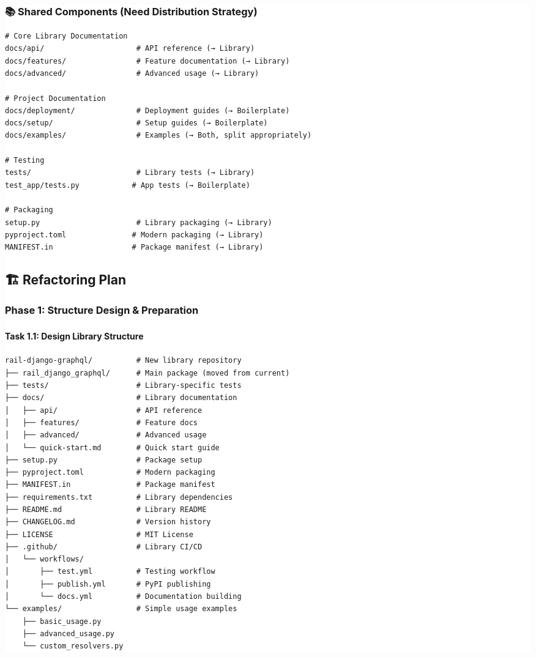 ### 📚 **Shared Components** (Need Distribution Strategy)
```
# Core Library Documentation
docs/api/                     # API reference (→ Library)
docs/features/                # Feature documentation (→ Library)
docs/advanced/                # Advanced usage (→ Library)

# Project Documentation  
docs/deployment/              # Deployment guides (→ Boilerplate)
docs/setup/                   # Setup guides (→ Boilerplate)
docs/examples/                # Examples (→ Both, split appropriately)

# Testing
tests/                        # Library tests (→ Library)
test_app/tests.py            # App tests (→ Boilerplate)

# Packaging
setup.py                      # Library packaging (→ Library)
pyproject.toml               # Modern packaging (→ Library)
MANIFEST.in                  # Package manifest (→ Library)
```

## 🏗️ Refactoring Plan

### Phase 1: Structure Design & Preparation

#### Task 1.1: Design Library Structure
```
rail-django-graphql/          # New library repository
├── rail_django_graphql/      # Main package (moved from current)
├── tests/                    # Library-specific tests
├── docs/                     # Library documentation
│   ├── api/                  # API reference
│   ├── features/             # Feature docs
│   ├── advanced/             # Advanced usage
│   └── quick-start.md        # Quick start guide
├── setup.py                  # Package setup
├── pyproject.toml            # Modern packaging
├── MANIFEST.in               # Package manifest
├── requirements.txt          # Library dependencies
├── README.md                 # Library README
├── CHANGELOG.md              # Version history
├── LICENSE                   # MIT License
├── .github/                  # Library CI/CD
│   └── workflows/
│       ├── test.yml          # Testing workflow
│       ├── publish.yml       # PyPI publishing
│       └── docs.yml          # Documentation building
└── examples/                 # Simple usage examples
    ├── basic_usage.py
    ├── advanced_usage.py
    └── custom_resolvers.py
```

